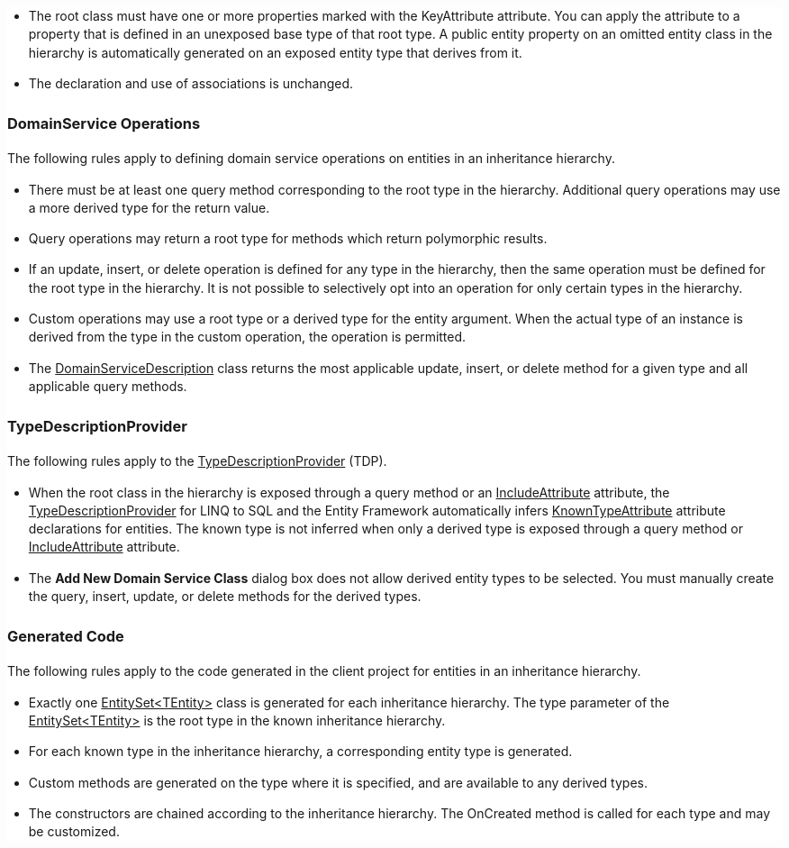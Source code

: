  - The root class must have one or more properties marked with the KeyAttribute attribute. You can apply the attribute to a property that is defined in an unexposed base type of that root type. A public entity property on an omitted entity class in the hierarchy is automatically generated on an exposed entity type that derives from it.

  - The declaration and use of associations is unchanged.

### DomainService Operations

The following rules apply to defining domain service operations on entities in an inheritance hierarchy.

  - There must be at least one query method corresponding to the root type in the hierarchy. Additional query operations may use a more derived type for the return value.

  - Query operations may return a root type for methods which return polymorphic results.

  - If an update, insert, or delete operation is defined for any type in the hierarchy, then the same operation must be defined for the root type in the hierarchy. It is not possible to selectively opt into an operation for only certain types in the hierarchy.

  - Custom operations may use a root type or a derived type for the entity argument. When the actual type of an instance is derived from the type in the custom operation, the operation is permitted.

  - The [DomainServiceDescription](./ff422896) class returns the most applicable update, insert, or delete method for a given type and all applicable query methods.

### TypeDescriptionProvider

The following rules apply to the [TypeDescriptionProvider](https://msdn.microsoft.com/en-us/library/57y792w8) (TDP).

  - When the root class in the hierarchy is exposed through a query method or an [IncludeAttribute](./ff422505) attribute, the [TypeDescriptionProvider](https://msdn.microsoft.com/en-us/library/57y792w8) for LINQ to SQL and the Entity Framework automatically infers [KnownTypeAttribute](https://msdn.microsoft.com/en-us/library/ms574983) attribute declarations for entities. The known type is not inferred when only a derived type is exposed through a query method or [IncludeAttribute](./ff422505) attribute.

  - The **Add New Domain Service Class** dialog box does not allow derived entity types to be selected. You must manually create the query, insert, update, or delete methods for the derived types.

### Generated Code

The following rules apply to the code generated in the client project for entities in an inheritance hierarchy.

  - Exactly one [EntitySet\<TEntity\>](./ff422464) class is generated for each inheritance hierarchy. The type parameter of the [EntitySet\<TEntity\>](./ff422464) is the root type in the known inheritance hierarchy.

  - For each known type in the inheritance hierarchy, a corresponding entity type is generated.

  - Custom methods are generated on the type where it is specified, and are available to any derived types.

  - The constructors are chained according to the inheritance hierarchy. The OnCreated method is called for each type and may be customized.
